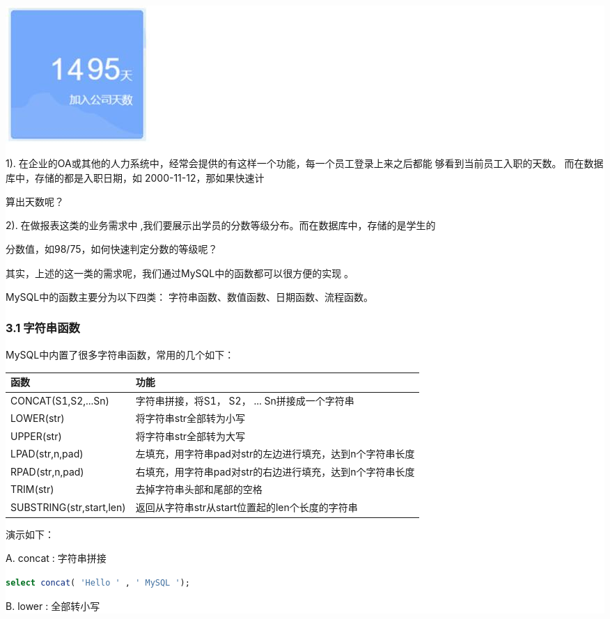 ![](./images/chapter1/Aspose.Words.7067c9a2-e30f-4ce3-88cd-292a9b19e5f9.139.jpeg)

1). 在企业的OA或其他的人力系统中，经常会提供的有这样一个功能，每一个员工登录上来之后都能   够看到当前员工入职的天数。    而在数据库中，存储的都是入职日期，如  2000-11-12，那如果快速计

算出天数呢？

2). 在做报表这类的业务需求中 ,我们要展示出学员的分数等级分布。而在数据库中，存储的是学生的

分数值，如98/75，如何快速判定分数的等级呢？

其实，上述的这一类的需求呢，我们通过MySQL中的函数都可以很方便的实现  。



MySQL中的函数主要分为以下四类：    字符串函数、数值函数、日期函数、流程函数。




### **3.1 字符串函数**

MySQL中内置了很多字符串函数，常用的几个如下：


|**函数**|**功能**|
| :- | :- |
|CONCAT(S1,S2,...Sn)|字符串拼接，将S1， S2， ... Sn拼接成一个字符串|
|LOWER(str)|将字符串str全部转为小写|
|UPPER(str)|将字符串str全部转为大写|
|LPAD(str,n,pad)|左填充，用字符串pad对str的左边进行填充，达到n个字符串长度|
|RPAD(str,n,pad)|右填充，用字符串pad对str的右边进行填充，达到n个字符串长度|
|TRIM(str)|去掉字符串头部和尾部的空格|
|SUBSTRING(str,start,len)|返回从字符串str从start位置起的len个长度的字符串|



演示如下：

A. concat : 字符串拼接


```sql
select concat( 'Hello ' , ' MySQL ');
```
B. lower : 全部转小写
